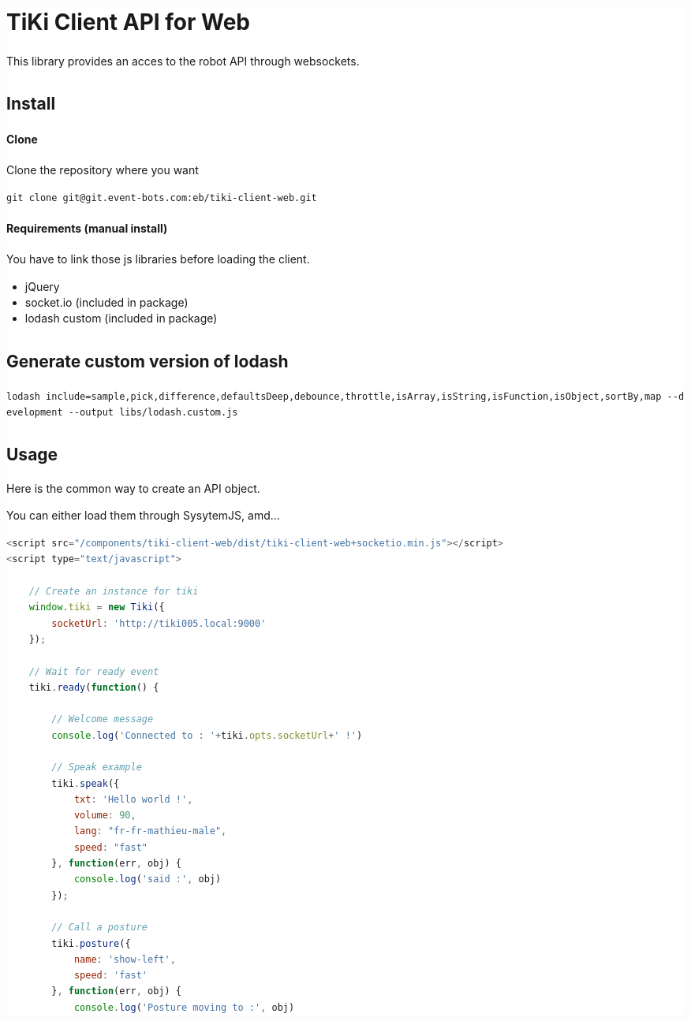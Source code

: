 TiKi Client API for Web
=======================

This library provides an acces to the robot API through websockets.

## Install

#### Clone

Clone the repository where you want

```shell
git clone git@git.event-bots.com:eb/tiki-client-web.git
```

#### Requirements (manual install)

You have to link those js libraries  before loading the client.

- jQuery
- socket.io (included in package)
- lodash custom (included in package)

## Generate custom version of lodash

```shell
lodash include=sample,pick,difference,defaultsDeep,debounce,throttle,isArray,isString,isFunction,isObject,sortBy,map --development --output libs/lodash.custom.js
```

## Usage

Here is the common way to create an API object. 

You can either load them through SysytemJS, amd...

```javascript
<script src="/components/tiki-client-web/dist/tiki-client-web+socketio.min.js"></script>
<script type="text/javascript">

    // Create an instance for tiki
    window.tiki = new Tiki({
        socketUrl: 'http://tiki005.local:9000'
    });

    // Wait for ready event
    tiki.ready(function() {

        // Welcome message
        console.log('Connected to : '+tiki.opts.socketUrl+' !')

        // Speak example
        tiki.speak({
            txt: 'Hello world !',
            volume: 90,
            lang: "fr-fr-mathieu-male",
            speed: "fast"
        }, function(err, obj) {
            console.log('said :', obj)
        });

        // Call a posture
        tiki.posture({
            name: 'show-left',
            speed: 'fast'
        }, function(err, obj) {
            console.log('Posture moving to :', obj)
```